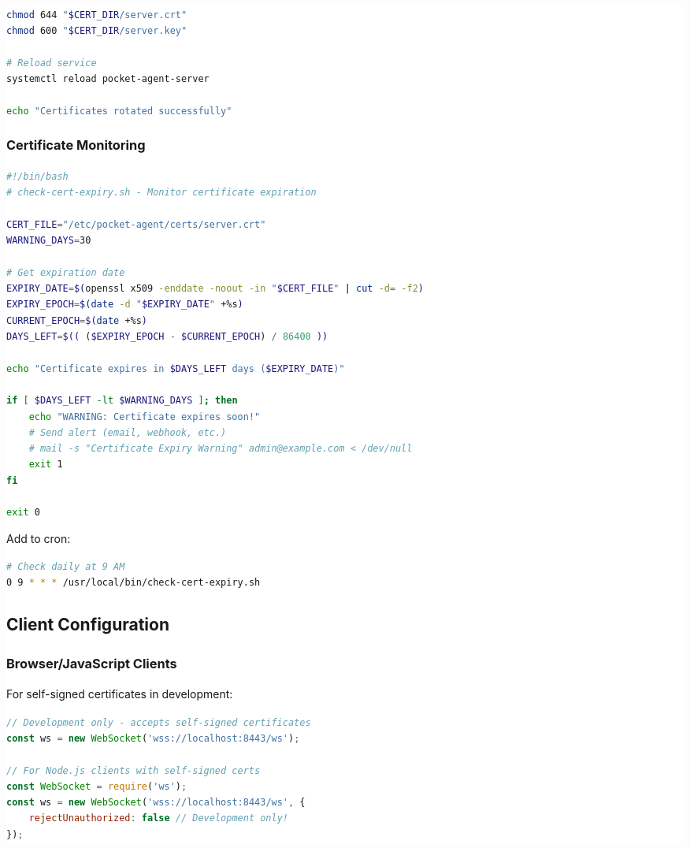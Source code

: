```bash
chmod 644 "$CERT_DIR/server.crt"
chmod 600 "$CERT_DIR/server.key"

# Reload service
systemctl reload pocket-agent-server

echo "Certificates rotated successfully"
```

### Certificate Monitoring

```bash
#!/bin/bash
# check-cert-expiry.sh - Monitor certificate expiration

CERT_FILE="/etc/pocket-agent/certs/server.crt"
WARNING_DAYS=30

# Get expiration date
EXPIRY_DATE=$(openssl x509 -enddate -noout -in "$CERT_FILE" | cut -d= -f2)
EXPIRY_EPOCH=$(date -d "$EXPIRY_DATE" +%s)
CURRENT_EPOCH=$(date +%s)
DAYS_LEFT=$(( ($EXPIRY_EPOCH - $CURRENT_EPOCH) / 86400 ))

echo "Certificate expires in $DAYS_LEFT days ($EXPIRY_DATE)"

if [ $DAYS_LEFT -lt $WARNING_DAYS ]; then
    echo "WARNING: Certificate expires soon!"
    # Send alert (email, webhook, etc.)
    # mail -s "Certificate Expiry Warning" admin@example.com < /dev/null
    exit 1
fi

exit 0
```

Add to cron:

```bash
# Check daily at 9 AM
0 9 * * * /usr/local/bin/check-cert-expiry.sh
```

## Client Configuration

### Browser/JavaScript Clients

For self-signed certificates in development:

```javascript
// Development only - accepts self-signed certificates
const ws = new WebSocket('wss://localhost:8443/ws');

// For Node.js clients with self-signed certs
const WebSocket = require('ws');
const ws = new WebSocket('wss://localhost:8443/ws', {
    rejectUnauthorized: false // Development only!
});
```
